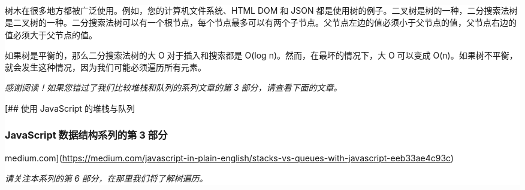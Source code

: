 树木在很多地方都被广泛使用。例如，您的计算机文件系统、HTML DOM 和 JSON 都是使用树的例子。二叉树是树的一种，二分搜索法树是二叉树的一种。二分搜索法树可以有一个根节点，每个节点最多可以有两个子节点。父节点左边的值必须小于父节点的值，父节点右边的值必须大于父节点的值。

如果树是平衡的，那么二分搜索法树的大 O 对于插入和搜索都是 O(log n)。然而，在最坏的情况下，大 O 可以变成 O(n)。如果树不平衡，就会发生这种情况，因为我们可能必须遍历所有元素。

*感谢阅读！如果您错过了我们比较堆栈和队列的系列文章的第 3 部分，请查看下面的文章。*

[](https://medium.com/javascript-in-plain-english/stacks-vs-queues-with-javascript-eeb33ae4c93c) [## 使用 JavaScript 的堆栈与队列

### JavaScript 数据结构系列的第 3 部分

medium.com](https://medium.com/javascript-in-plain-english/stacks-vs-queues-with-javascript-eeb33ae4c93c) 

*请关注本系列的第 6 部分，在那里我们将了解树遍历。*